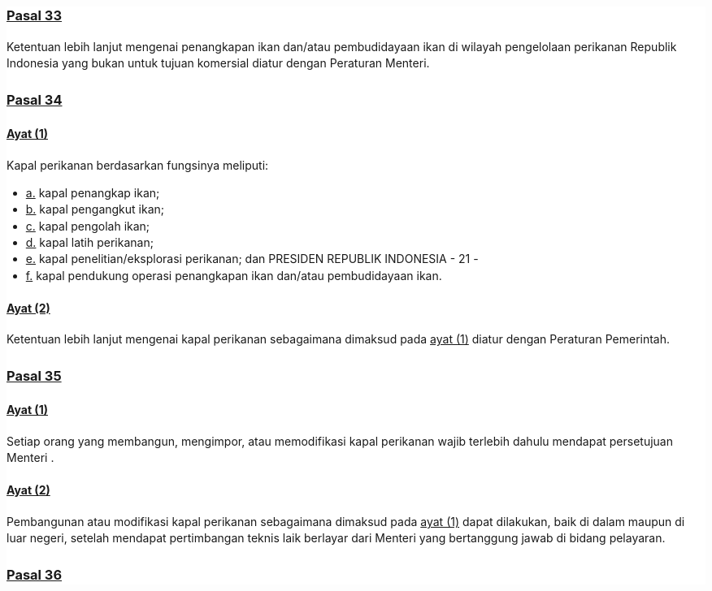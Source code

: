 
### [Pasal 33](http://example.org/legal/document/uu/2004/31/pasal/0033)
Ketentuan lebih lanjut mengenai penangkapan ikan dan/atau pembudidayaan ikan di wilayah pengelolaan perikanan Republik Indonesia yang bukan untuk tujuan komersial diatur dengan Peraturan Menteri.


### [Pasal 34](http://example.org/legal/document/uu/2004/31/pasal/0034)

#### [Ayat (1)](http://example.org/legal/document/uu/2004/31/pasal/0034/version/20041006/ayat/0001)
Kapal perikanan berdasarkan fungsinya meliputi:
* [a.](http://example.org/legal/document/uu/2004/31/pasal/0034/version/20041006/ayat/0001/point/a) kapal penangkap ikan;
* [b.](http://example.org/legal/document/uu/2004/31/pasal/0034/version/20041006/ayat/0001/point/b) kapal pengangkut ikan;
* [c.](http://example.org/legal/document/uu/2004/31/pasal/0034/version/20041006/ayat/0001/point/c) kapal pengolah ikan;
* [d.](http://example.org/legal/document/uu/2004/31/pasal/0034/version/20041006/ayat/0001/point/d) kapal latih perikanan;
* [e.](http://example.org/legal/document/uu/2004/31/pasal/0034/version/20041006/ayat/0001/point/e) kapal penelitian/eksplorasi perikanan; dan PRESIDEN REPUBLIK INDONESIA - 21 -
* [f.](http://example.org/legal/document/uu/2004/31/pasal/0034/version/20041006/ayat/0001/point/f) kapal pendukung operasi penangkapan ikan dan/atau pembudidayaan ikan.

#### [Ayat (2)](http://example.org/legal/document/uu/2004/31/pasal/0034/version/20041006/ayat/0002)
Ketentuan lebih lanjut mengenai kapal perikanan sebagaimana dimaksud pada [ayat (1)](http://example.org/legal/document/uu/2004/31/pasal/0034/version/20041006/ayat/0001) diatur dengan Peraturan Pemerintah.


### [Pasal 35](http://example.org/legal/document/uu/2004/31/pasal/0035)

#### [Ayat (1)](http://example.org/legal/document/uu/2004/31/pasal/0035/version/20041006/ayat/0001)
Setiap orang yang membangun, mengimpor, atau memodifikasi kapal perikanan wajib terlebih dahulu mendapat persetujuan Menteri .

#### [Ayat (2)](http://example.org/legal/document/uu/2004/31/pasal/0035/version/20041006/ayat/0002)
Pembangunan atau modifikasi kapal perikanan sebagaimana dimaksud pada [ayat (1)](http://example.org/legal/document/uu/2004/31/pasal/0035/version/20041006/ayat/0001) dapat dilakukan, baik di dalam maupun di luar negeri, setelah mendapat pertimbangan teknis laik berlayar dari Menteri yang bertanggung jawab di bidang pelayaran.


### [Pasal 36](http://example.org/legal/document/uu/2004/31/pasal/0036)

